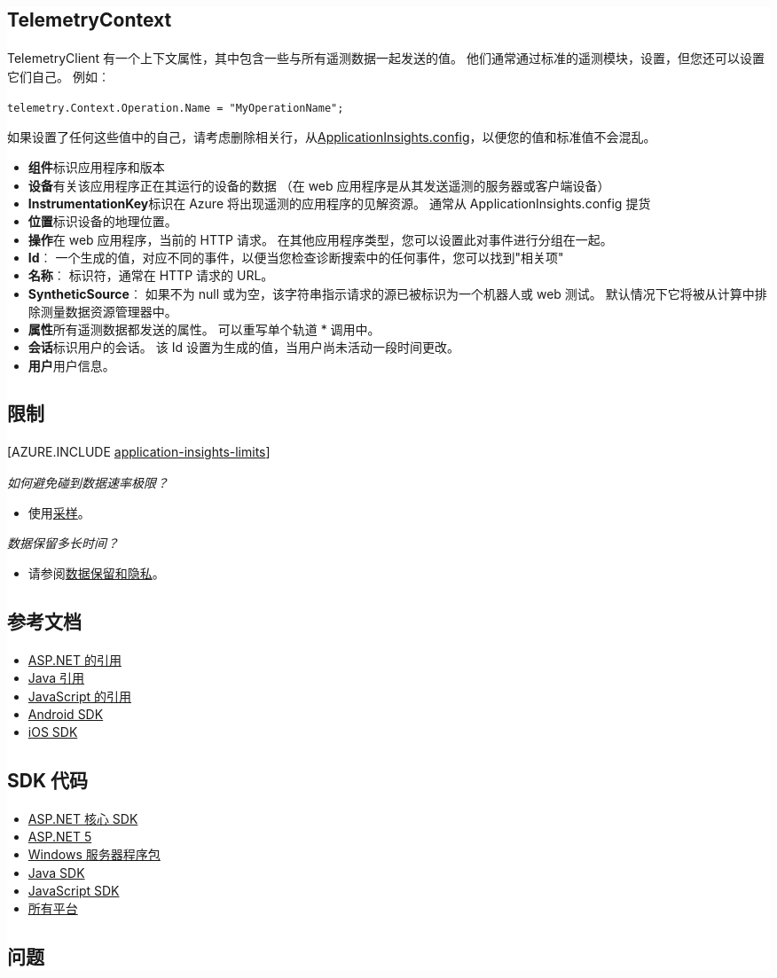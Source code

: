 
## <a name="telemetrycontext"></a>TelemetryContext

TelemetryClient 有一个上下文属性，其中包含一些与所有遥测数据一起发送的值。 他们通常通过标准的遥测模块，设置，但您还可以设置它们自己。 例如︰

    telemetry.Context.Operation.Name = "MyOperationName";

如果设置了任何这些值中的自己，请考虑删除相关行，从[ApplicationInsights.config][config]，以便您的值和标准值不会混乱。

* **组件**标识应用程序和版本
* **设备**有关该应用程序正在其运行的设备的数据 （在 web 应用程序是从其发送遥测的服务器或客户端设备）
* **InstrumentationKey**标识在 Azure 将出现遥测的应用程序的见解资源。 通常从 ApplicationInsights.config 提货
* **位置**标识设备的地理位置。
* **操作**在 web 应用程序，当前的 HTTP 请求。 在其他应用程序类型，您可以设置此对事件进行分组在一起。
 * **Id**︰ 一个生成的值，对应不同的事件，以便当您检查诊断搜索中的任何事件，您可以找到"相关项"
 * **名称**︰ 标识符，通常在 HTTP 请求的 URL。 
 * **SyntheticSource**︰ 如果不为 null 或为空，该字符串指示请求的源已被标识为一个机器人或 web 测试。 默认情况下它将被从计算中排除测量数据资源管理器中。
* **属性**所有遥测数据都发送的属性。 可以重写单个轨道 * 调用中。
* **会话**标识用户的会话。 该 Id 设置为生成的值，当用户尚未活动一段时间更改。
* **用户**用户信息。 

## <a name="limits"></a>限制


[AZURE.INCLUDE [application-insights-limits](../../includes/application-insights-limits.md)]

*如何避免碰到数据速率极限？*

* 使用[采样](app-insights-sampling.md)。

*数据保留多长时间？*

* 请参阅[数据保留和隐私][data]。


## <a name="reference-docs"></a>参考文档

* [ASP.NET 的引用](https://msdn.microsoft.com/library/dn817570.aspx)
* [Java 引用](http://dl.windowsazure.com/applicationinsights/javadoc/)
* [JavaScript 的引用](https://github.com/Microsoft/ApplicationInsights-JS/blob/master/API-reference.md)
* [Android SDK](https://github.com/Microsoft/ApplicationInsights-Android)
* [iOS SDK](https://github.com/Microsoft/ApplicationInsights-iOS)


## <a name="sdk-code"></a>SDK 代码

* [ASP.NET 核心 SDK](https://github.com/Microsoft/ApplicationInsights-dotnet)
* [ASP.NET 5](https://github.com/Microsoft/ApplicationInsights-aspnet5)
* [Windows 服务器程序包](https://github.com/Microsoft/applicationInsights-dotnet-server)
* [Java SDK](https://github.com/Microsoft/ApplicationInsights-Java)
* [JavaScript SDK](https://github.com/Microsoft/ApplicationInsights-JS)
* [所有平台](https://github.com/Microsoft?utf8=%E2%9C%93&query=applicationInsights)

## <a name="questions"></a>问题


[client]: app-insights-javascript.md
[config]: app-insights-configuration-with-applicationinsights-config.md
[create]: app-insights-create-new-resource.md
[data]: app-insights-data-retention-privacy.md
[diagnostic]: app-insights-diagnostic-search.md
[exceptions]: app-insights-asp-net-exceptions.md
[greenbrown]: app-insights-asp-net.md
[java]: app-insights-java-get-started.md
[metrics]: app-insights-metrics-explorer.md
[qna]: app-insights-troubleshoot-faq.md
[trace]: app-insights-search-diagnostic-logs.md